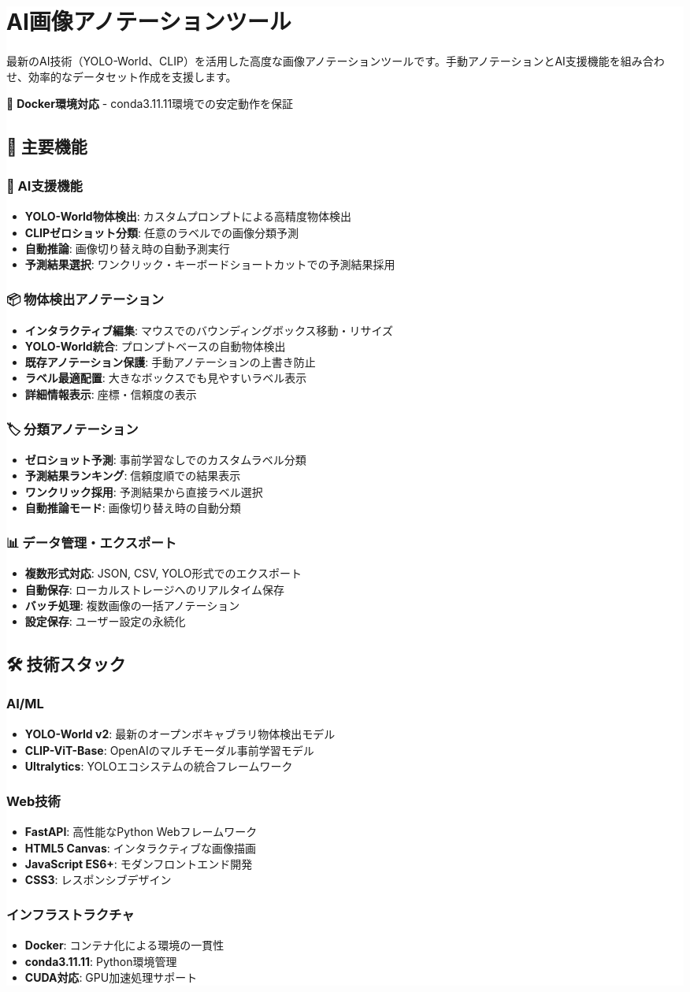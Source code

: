 # AI画像アノテーションツール

最新のAI技術（YOLO-World、CLIP）を活用した高度な画像アノテーションツールです。手動アノテーションとAI支援機能を組み合わせ、効率的なデータセット作成を支援します。

🐳 **Docker環境対応** - conda3.11.11環境での安定動作を保証

## 🚀 主要機能

### 🤖 AI支援機能
- **YOLO-World物体検出**: カスタムプロンプトによる高精度物体検出
- **CLIPゼロショット分類**: 任意のラベルでの画像分類予測
- **自動推論**: 画像切り替え時の自動予測実行
- **予測結果選択**: ワンクリック・キーボードショートカットでの予測結果採用

### 📦 物体検出アノテーション
- **インタラクティブ編集**: マウスでのバウンディングボックス移動・リサイズ
- **YOLO-World統合**: プロンプトベースの自動物体検出
- **既存アノテーション保護**: 手動アノテーションの上書き防止
- **ラベル最適配置**: 大きなボックスでも見やすいラベル表示
- **詳細情報表示**: 座標・信頼度の表示

### 🏷️ 分類アノテーション
- **ゼロショット予測**: 事前学習なしでのカスタムラベル分類
- **予測結果ランキング**: 信頼度順での結果表示
- **ワンクリック採用**: 予測結果から直接ラベル選択
- **自動推論モード**: 画像切り替え時の自動分類

### 📊 データ管理・エクスポート
- **複数形式対応**: JSON, CSV, YOLO形式でのエクスポート
- **自動保存**: ローカルストレージへのリアルタイム保存
- **バッチ処理**: 複数画像の一括アノテーション
- **設定保存**: ユーザー設定の永続化

## 🛠️ 技術スタック

### AI/ML
- **YOLO-World v2**: 最新のオープンボキャブラリ物体検出モデル
- **CLIP-ViT-Base**: OpenAIのマルチモーダル事前学習モデル
- **Ultralytics**: YOLOエコシステムの統合フレームワーク

### Web技術
- **FastAPI**: 高性能なPython Webフレームワーク
- **HTML5 Canvas**: インタラクティブな画像描画
- **JavaScript ES6+**: モダンフロントエンド開発
- **CSS3**: レスポンシブデザイン

### インフラストラクチャ
- **Docker**: コンテナ化による環境の一貫性
- **conda3.11.11**: Python環境管理
- **CUDA対応**: GPU加速処理サポート
